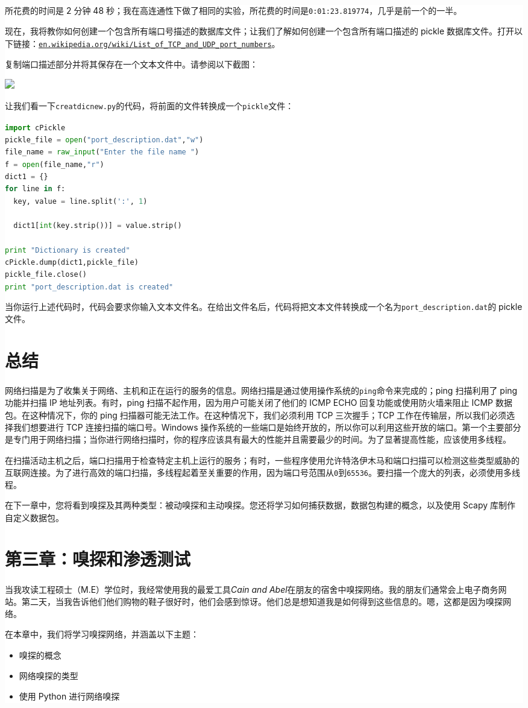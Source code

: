 所花费的时间是 2 分钟 48 秒；我在高连通性下做了相同的实验，所花费的时间是`0:01:23.819774`，几乎是前一个的一半。

现在，我将教你如何创建一个包含所有端口号描述的数据库文件；让我们了解如何创建一个包含所有端口描述的 pickle 数据库文件。打开以下链接：[`en.wikipedia.org/wiki/List_of_TCP_and_UDP_port_numbers`](https://en.wikipedia.org/wiki/List_of_TCP_and_UDP_port_numbers)。

复制端口描述部分并将其保存在一个文本文件中。请参阅以下截图：

![](https://github.com/OpenDocCN/freelearn-sec-zh/raw/master/docs/py-pentest-ess/img/5d3a2287-362e-41db-b1c5-954311e314f1.png)

让我们看一下`creatdicnew.py`的代码，将前面的文件转换成一个`pickle`文件：

```py
import cPickle 
pickle_file = open("port_description.dat","w") 
file_name = raw_input("Enter the file name ")
f = open(file_name,"r")
dict1 = {}
for line in f:
  key, value = line.split(':', 1)

  dict1[int(key.strip())] = value.strip()

print "Dictionary is created"
cPickle.dump(dict1,pickle_file) 
pickle_file.close()
print "port_description.dat is created"
```

当你运行上述代码时，代码会要求你输入文本文件名。在给出文件名后，代码将把文本文件转换成一个名为`port_description.dat`的 pickle 文件。

# 总结

网络扫描是为了收集关于网络、主机和正在运行的服务的信息。网络扫描是通过使用操作系统的`ping`命令来完成的；ping 扫描利用了 ping 功能并扫描 IP 地址列表。有时，ping 扫描不起作用，因为用户可能关闭了他们的 ICMP ECHO 回复功能或使用防火墙来阻止 ICMP 数据包。在这种情况下，你的 ping 扫描器可能无法工作。在这种情况下，我们必须利用 TCP 三次握手；TCP 工作在传输层，所以我们必须选择我们想要进行 TCP 连接扫描的端口号。Windows 操作系统的一些端口是始终开放的，所以你可以利用这些开放的端口。第一个主要部分是专门用于网络扫描；当你进行网络扫描时，你的程序应该具有最大的性能并且需要最少的时间。为了显著提高性能，应该使用多线程。

在扫描活动主机之后，端口扫描用于检查特定主机上运行的服务；有时，一些程序使用允许特洛伊木马和端口扫描可以检测这些类型威胁的互联网连接。为了进行高效的端口扫描，多线程起着至关重要的作用，因为端口号范围从`0`到`65536`。要扫描一个庞大的列表，必须使用多线程。

在下一章中，您将看到嗅探及其两种类型：被动嗅探和主动嗅探。您还将学习如何捕获数据，数据包构建的概念，以及使用 Scapy 库制作自定义数据包。


# 第三章：嗅探和渗透测试

当我攻读工程硕士（M.E）学位时，我经常使用我的最爱工具*Cain and Abel*在朋友的宿舍中嗅探网络。我的朋友们通常会上电子商务网站。第二天，当我告诉他们他们购物的鞋子很好时，他们会感到惊讶。他们总是想知道我是如何得到这些信息的。嗯，这都是因为嗅探网络。

在本章中，我们将学习嗅探网络，并涵盖以下主题：

+   嗅探的概念

+   网络嗅探的类型

+   使用 Python 进行网络嗅探
